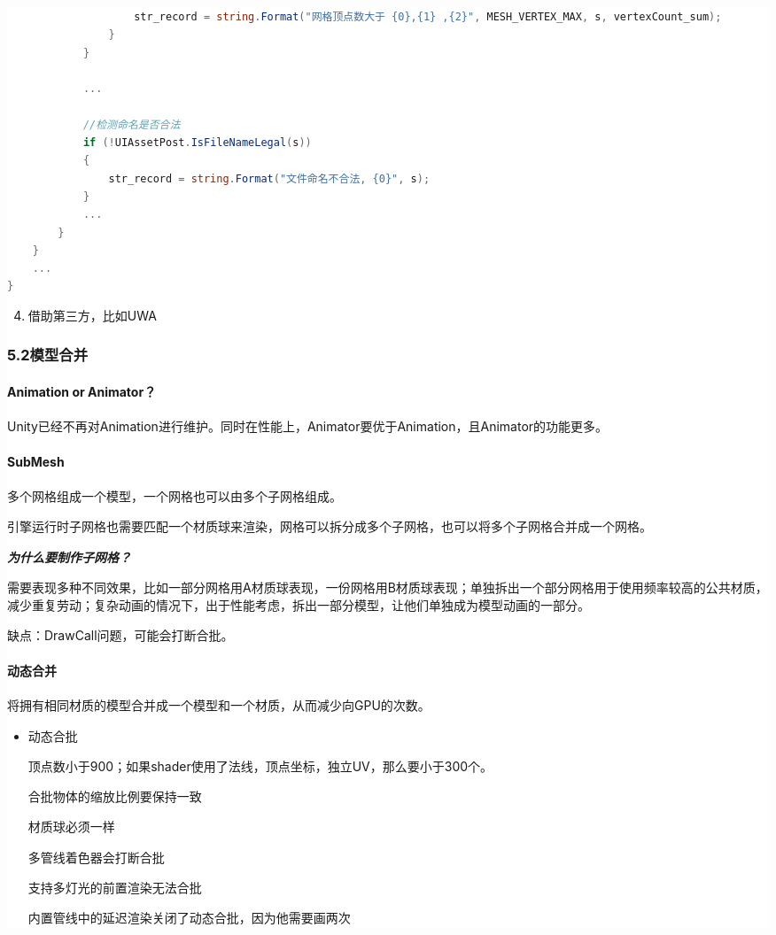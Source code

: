 ```C#
        			str_record = string.Format("网格顶点数大于 {0},{1} ,{2}", MESH_VERTEX_MAX, s, vertexCount_sum);
        		}
        	}

        	...

			//检测命名是否合法
			if (!UIAssetPost.IsFileNameLegal(s))
			{
				str_record = string.Format("文件命名不合法, {0}", s);
			}
			...
    	}
	}
	...
}
```

4. 借助第三方，比如UWA

### 5.2模型合并

#### Animation or Animator？

Unity已经不再对Animation进行维护。同时在性能上，Animator要优于Animation，且Animator的功能更多。

#### SubMesh

多个网格组成一个模型，一个网格也可以由多个子网格组成。

引擎运行时子网格也需要匹配一个材质球来渲染，网格可以拆分成多个子网格，也可以将多个子网格合并成一个网格。

***为什么要制作子网格？***

需要表现多种不同效果，比如一部分网格用A材质球表现，一份网格用B材质球表现；单独拆出一个部分网格用于使用频率较高的公共材质，减少重复劳动；复杂动画的情况下，出于性能考虑，拆出一部分模型，让他们单独成为模型动画的一部分。

缺点：DrawCall问题，可能会打断合批。

#### 动态合并

将拥有相同材质的模型合并成一个模型和一个材质，从而减少向GPU的次数。

- 动态合批

  顶点数小于900；如果shader使用了法线，顶点坐标，独立UV，那么要小于300个。

  合批物体的缩放比例要保持一致

  材质球必须一样

  多管线着色器会打断合批

  支持多灯光的前置渲染无法合批

  内置管线中的延迟渲染关闭了动态合批，因为他需要画两次
